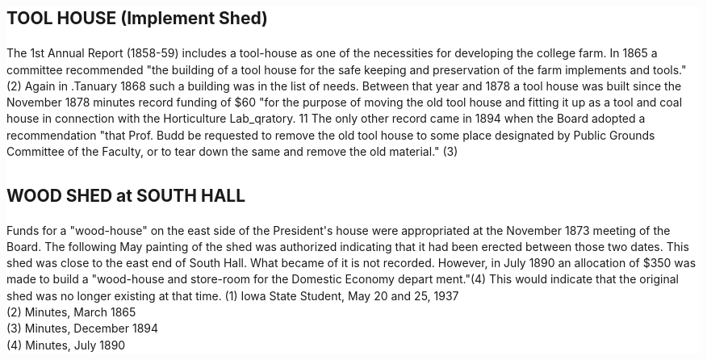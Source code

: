 ## TOOL HOUSE (Implement Shed) 
The 1st Annual Report (1858-59) includes a tool-house as one of the 
necessities for developing the college farm. In 1865 a committee 
recommended "the building of a tool house for the safe keeping and 
preservation of the farm implements and tools."(2) Again in .Tanuary 
1868 such a building was in the list of needs. 
Between that year and 1878 a tool house was built since the November 
1878 minutes record funding of $60 "for the purpose of moving the old 
tool house and fitting it up as a tool and coal house in connection with the Horticulture Lab_qratory. 11 
The only other record came in 1894 when the Board adopted a recommenda­tion "that Prof. Budd be requested to remove the old tool house to some place designated by Public Grounds Committee of the Faculty, or to tear down the same and remove the old material." (3) 

## WOOD SHED at SOUTH HALL 
Funds for a "wood-house" on the east side of the President's house were appropriated at the November 1873 meeting of the Board. The following May painting of the shed was authorized indicating that it had been erected between those two dates. 
This shed was close to the east end of South Hall. What became of it 
is not recorded. However, in July 1890 an allocation of $350 was made 
to build a "wood-house and store-room for the Domestic Economy depart­
ment."(4) This would indicate that the original shed was no longer 
existing at that time. 
(1)  Iowa State Student, May  20 and  25, 1937  
(2)  Minutes, March 1865  
(3)  Minutes,  December 1894  
(4)  Minutes, July 1890